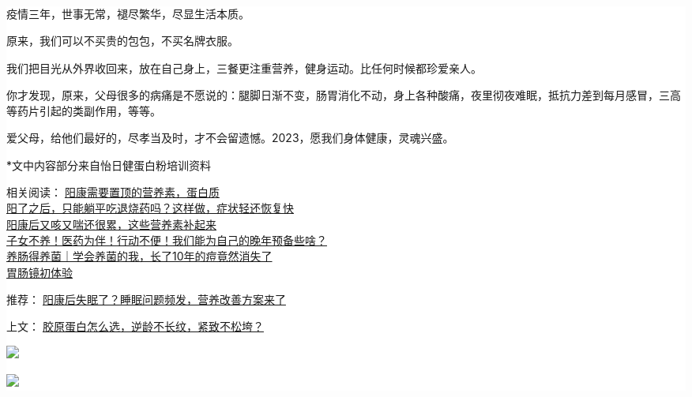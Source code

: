   

疫情三年，世事无常，褪尽繁华，尽显生活本质。

  

原来，我们可以不买贵的包包，不买名牌衣服。

  

我们把目光从外界收回来，放在自己身上，三餐更注重营养，健身运动。比任何时候都珍爱亲人。

  

你才发现，原来，父母很多的病痛是不愿说的：腿脚日渐不变，肠胃消化不动，身上各种酸痛，夜里彻夜难眠，抵抗力差到每月感冒，三高等药片引起的类副作用，等等。

  

爱父母，给他们最好的，尽孝当及时，才不会留遗憾。2023，愿我们身体健康，灵魂兴盛。

  

  

  

*文中内容部分来自怡日健蛋白粉培训资料 

  

  
相关阅读：  [ 阳康需要置顶的营养素，蛋白质
](https://mp.weixin.qq.com/s?__biz=MzUxNDAwNTk0MQ==&mid=2247484806&idx=1&sn=1d631b597e113dfd6d9b1cf34201e69a&scene=21#wechat_redirect)  
[ 阳了之后，只能躺平吃退烧药吗？这样做，症状轻还恢复快
](https://mp.weixin.qq.com/s?__biz=MzUxNDAwNTk0MQ==&mid=2247484767&idx=1&sn=0d7798733ad1fbfd83b8a80853caa595&scene=21#wechat_redirect)  
[ 阳康后又咳又喘还很累，这些营养素补起来
](https://mp.weixin.qq.com/s?__biz=MzUxNDAwNTk0MQ==&mid=2247484763&idx=1&sn=e24cf2f48d14f4c815dd36722db89bff&scene=21#wechat_redirect)  
[ 子女不养！医药为伴！行动不便！我们能为自己的晚年预备些啥？
](https://mp.weixin.qq.com/s?__biz=MzUxNDAwNTk0MQ==&mid=2247484752&idx=1&sn=fbb79ef2c38d86e7134391f0cd0e1afe&scene=21#wechat_redirect)  
[ 养肠得养菌｜学会养菌的我，长了10年的痘竟然消失了
](https://mp.weixin.qq.com/s?__biz=MzUxNDAwNTk0MQ==&mid=2247484743&idx=1&sn=000f0f07384fa189745814306209b7a9&scene=21#wechat_redirect)  
[ 胃肠镜初体验
](https://mp.weixin.qq.com/s?__biz=MzUxNDAwNTk0MQ==&mid=2247484717&idx=1&sn=fec1eac040340eeb781f4821cfdece4e&scene=21#wechat_redirect)  
  
  

推荐： [ 阳康后失眠了？睡眠问题频发，营养改善方案来了
](https://mp.weixin.qq.com/s?__biz=MzUxNDAwNTk0MQ==&mid=2247484798&idx=1&sn=3da29f03914e9e25f8d1ddf10260219c&scene=21#wechat_redirect)  

上文： [ 胶原蛋白怎么选，逆龄不长纹，紧致不松垮？
](https://mp.weixin.qq.com/s?__biz=MzUxNDAwNTk0MQ==&mid=2247484812&idx=1&sn=c25e884af42bd6efde053264019adf9f&scene=21#wechat_redirect)

![](https://mmbiz.qpic.cn/mmbiz_gif/b96CibCt70iaZ7Bia3Wm91cEuWhERXfCYjTia9tf7aMjVBNRETSa2NpGjCV6tyNvgCLos8LBgwEgxcwaIw8zdOsG7A/640?wx_fmt=gif)

![](https://mmbiz.qpic.cn/mmbiz_jpg/A8SKDch4cJEicCnqTxiatgGquhIicZ1wJ1Dth5YOOzoYV7U4N3HmiaO0vVAzjOpBVdtF0gnL632Fc7HqiaDmgveQDEw/640?wx_fmt=jpeg)
